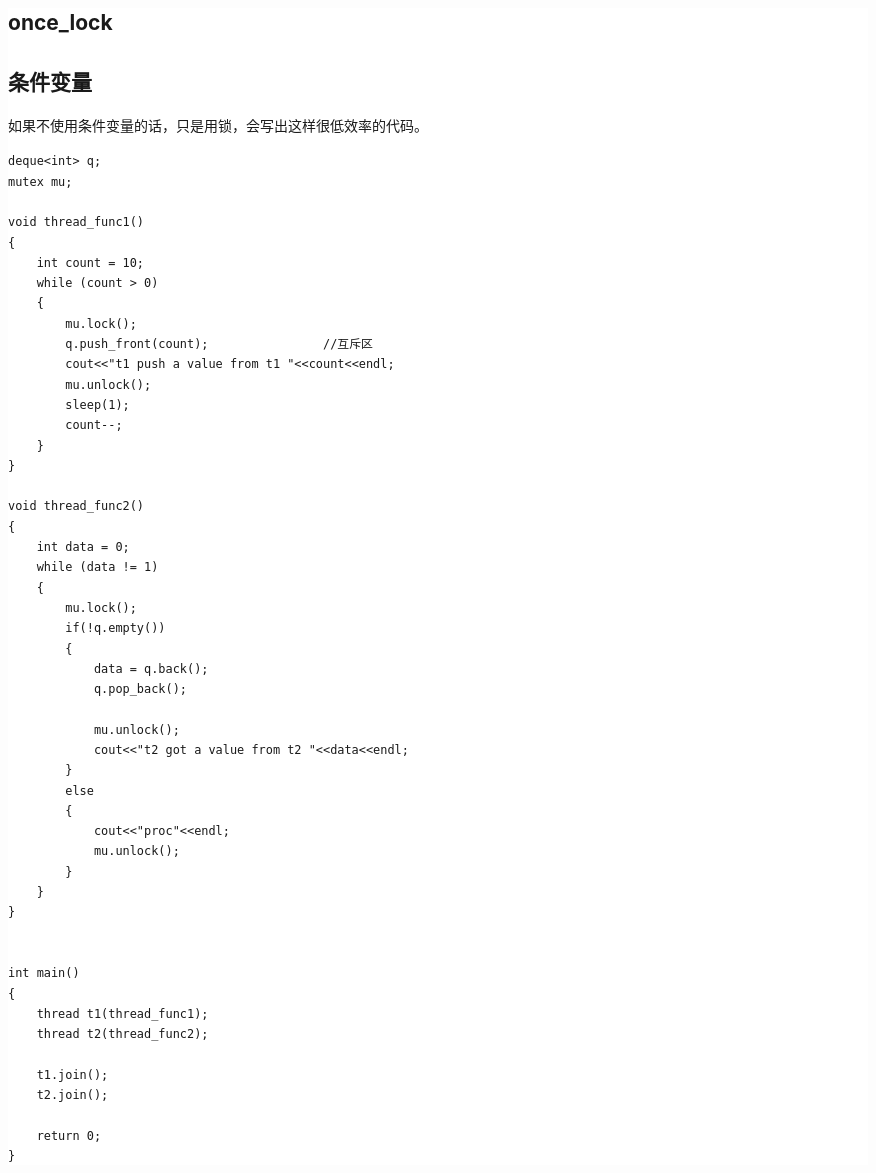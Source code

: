 ## once_lock


## 条件变量

如果不使用条件变量的话，只是用锁，会写出这样很低效率的代码。
```
deque<int> q;
mutex mu;

void thread_func1()
{
	int count = 10;
	while (count > 0)
	{
		mu.lock();
		q.push_front(count);                //互斥区
        cout<<"t1 push a value from t1 "<<count<<endl;
		mu.unlock();
        sleep(1);
        count--;
	}
}

void thread_func2()
{
	int data = 0;
	while (data != 1)
	{
		mu.lock();
		if(!q.empty())
        {
            data = q.back();
            q.pop_back();

            mu.unlock();
            cout<<"t2 got a value from t2 "<<data<<endl;
        }
        else
        {
            cout<<"proc"<<endl;
            mu.unlock();
        }
	}
}


int main()
{
	thread t1(thread_func1);
	thread t2(thread_func2);

	t1.join();
	t2.join();

	return 0;
}
```
